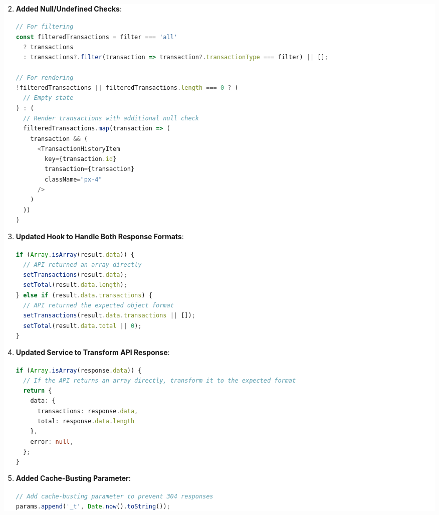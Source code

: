 2. **Added Null/Undefined Checks**:
   ```typescript
   // For filtering
   const filteredTransactions = filter === 'all'
     ? transactions
     : transactions?.filter(transaction => transaction?.transactionType === filter) || [];
   
   // For rendering
   !filteredTransactions || filteredTransactions.length === 0 ? (
     // Empty state
   ) : (
     // Render transactions with additional null check
     filteredTransactions.map(transaction => (
       transaction && (
         <TransactionHistoryItem
           key={transaction.id}
           transaction={transaction}
           className="px-4"
         />
       )
     ))
   )
   ```

3. **Updated Hook to Handle Both Response Formats**:
   ```typescript
   if (Array.isArray(result.data)) {
     // API returned an array directly
     setTransactions(result.data);
     setTotal(result.data.length);
   } else if (result.data.transactions) {
     // API returned the expected object format
     setTransactions(result.data.transactions || []);
     setTotal(result.data.total || 0);
   }
   ```

4. **Updated Service to Transform API Response**:
   ```typescript
   if (Array.isArray(response.data)) {
     // If the API returns an array directly, transform it to the expected format
     return {
       data: {
         transactions: response.data,
         total: response.data.length
       },
       error: null,
     };
   }
   ```

5. **Added Cache-Busting Parameter**:
   ```typescript
   // Add cache-busting parameter to prevent 304 responses
   params.append('_t', Date.now().toString());
   ```

